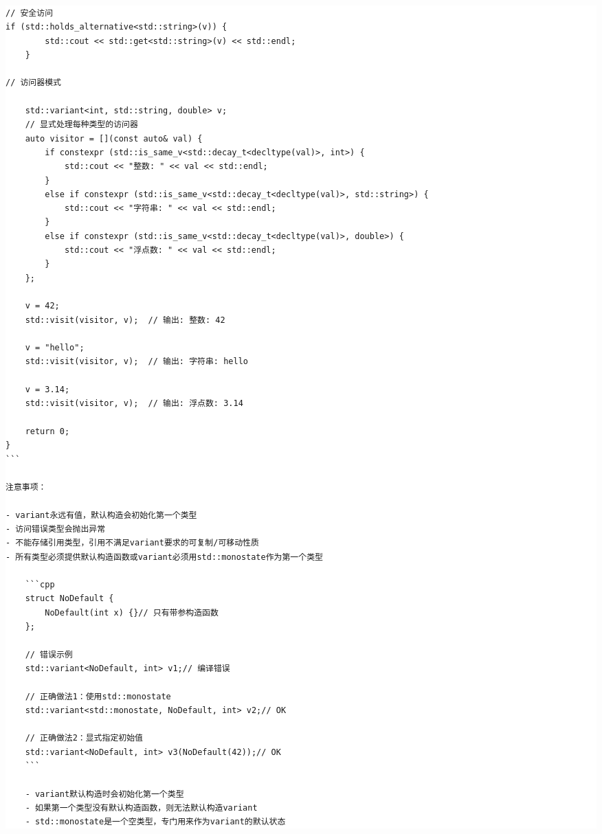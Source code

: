     // 安全访问
    if (std::holds_alternative<std::string>(v)) {
            std::cout << std::get<std::string>(v) << std::endl;
        }
    
    // 访问器模式
    
        std::variant<int, std::string, double> v;
        // 显式处理每种类型的访问器
        auto visitor = [](const auto& val) {
            if constexpr (std::is_same_v<std::decay_t<decltype(val)>, int>) {
                std::cout << "整数: " << val << std::endl;
            } 
            else if constexpr (std::is_same_v<std::decay_t<decltype(val)>, std::string>) {
                std::cout << "字符串: " << val << std::endl;
            }
            else if constexpr (std::is_same_v<std::decay_t<decltype(val)>, double>) {
                std::cout << "浮点数: " << val << std::endl;
            }
        };
    
        v = 42;
        std::visit(visitor, v);  // 输出: 整数: 42
        
        v = "hello";
        std::visit(visitor, v);  // 输出: 字符串: hello
        
        v = 3.14;
        std::visit(visitor, v);  // 输出: 浮点数: 3.14
        
        return 0;
    }
    ```
    
    注意事项：
    
    - variant永远有值，默认构造会初始化第一个类型
    - 访问错误类型会抛出异常
    - 不能存储引用类型，引用不满足variant要求的可复制/可移动性质
    - 所有类型必须提供默认构造函数或variant必须用std::monostate作为第一个类型
        
        ```cpp
        struct NoDefault {
            NoDefault(int x) {}// 只有带参构造函数
        };
        
        // 错误示例
        std::variant<NoDefault, int> v1;// 编译错误
        
        // 正确做法1：使用std::monostate
        std::variant<std::monostate, NoDefault, int> v2;// OK
        
        // 正确做法2：显式指定初始值
        std::variant<NoDefault, int> v3(NoDefault(42));// OK
        ```
        
        - variant默认构造时会初始化第一个类型
        - 如果第一个类型没有默认构造函数，则无法默认构造variant
        - std::monostate是一个空类型，专门用来作为variant的默认状态
